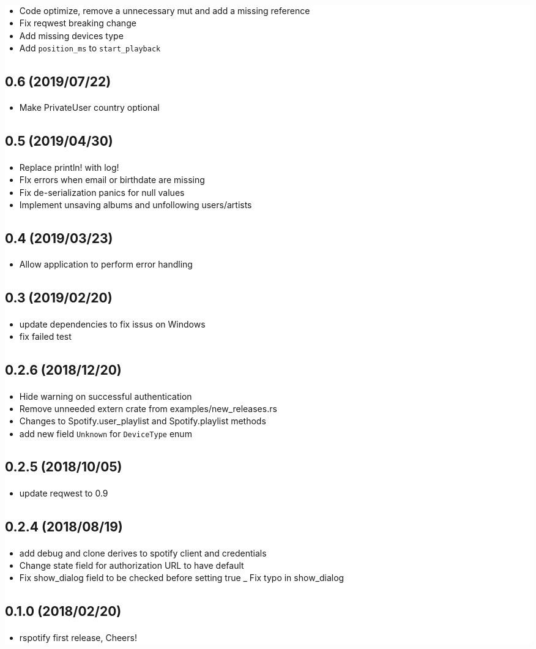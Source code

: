 - Code optimize, remove a unnecessary mut and add a missing reference
- Fix reqwest breaking change
- Add missing devices type
- Add `position_ms` to `start_playback`

## 0.6 (2019/07/22)

- Make PrivateUser country optional

## 0.5 (2019/04/30)

- Replace println! with log!
- FIx errors when email or birthdate are missing
- Fix de-serialization panics for null values
- Implement unsaving albums and unfollowing users/artists

## 0.4 (2019/03/23)

- Allow application to perform error handling

## 0.3 (2019/02/20)

- update dependencies to fix issus on Windows
- fix failed test

## 0.2.6 (2018/12/20)

- Hide warning on successful authentication
- Remove unneeded extern crate from  examples/new_releases.rs
- Changes to Spotify.user_playlist and Spotify.playlist methods
- add new field `Unknown` for `DeviceType` enum

## 0.2.5 (2018/10/05)

- update reqwest to 0.9

## 0.2.4 (2018/08/19)

- add debug and clone derives to spotify client and credentials
- Change state field for authorization URL to have default
- Fix show_dialog field to be checked before setting true
_ Fix typo in show_dialog

## 0.1.0 (2018/02/20)

- rspotify first release, Cheers!

